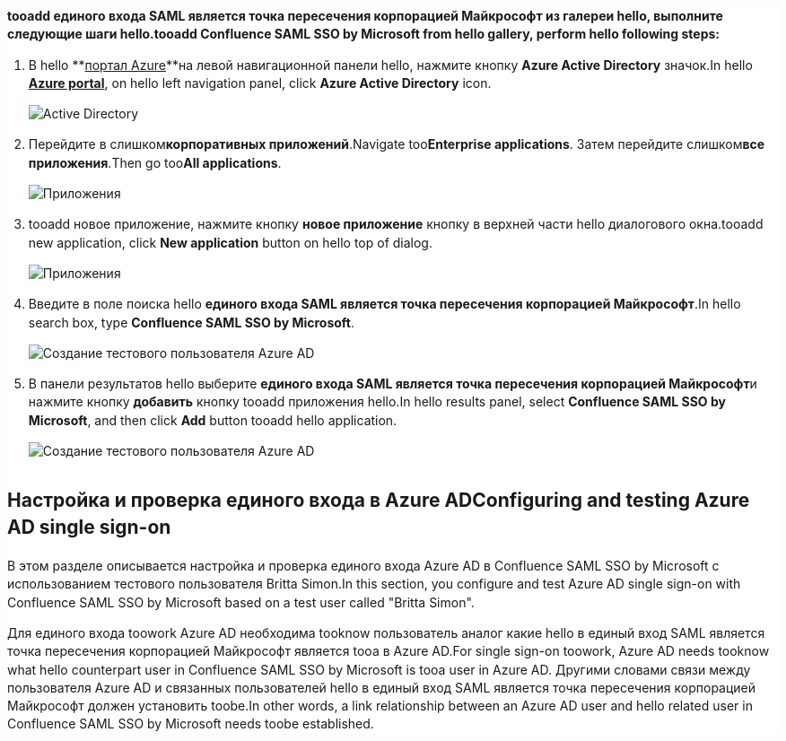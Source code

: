 <span data-ttu-id="bacfc-135">**tooadd единого входа SAML является точка пересечения корпорацией Майкрософт из галереи hello, выполните следующие шаги hello.**</span><span class="sxs-lookup"><span data-stu-id="bacfc-135">**tooadd Confluence SAML SSO by Microsoft from hello gallery, perform hello following steps:**</span></span>

1. <span data-ttu-id="bacfc-136">В hello  **[портал Azure](https://portal.azure.com)**на левой навигационной панели hello, нажмите кнопку **Azure Active Directory** значок.</span><span class="sxs-lookup"><span data-stu-id="bacfc-136">In hello **[Azure portal](https://portal.azure.com)**, on hello left navigation panel, click **Azure Active Directory** icon.</span></span> 

    ![Active Directory][1]

2. <span data-ttu-id="bacfc-138">Перейдите в слишком**корпоративных приложений**.</span><span class="sxs-lookup"><span data-stu-id="bacfc-138">Navigate too**Enterprise applications**.</span></span> <span data-ttu-id="bacfc-139">Затем перейдите слишком**все приложения**.</span><span class="sxs-lookup"><span data-stu-id="bacfc-139">Then go too**All applications**.</span></span>

    ![Приложения][2]
    
3. <span data-ttu-id="bacfc-141">tooadd новое приложение, нажмите кнопку **новое приложение** кнопку в верхней части hello диалогового окна.</span><span class="sxs-lookup"><span data-stu-id="bacfc-141">tooadd new application, click **New application** button on hello top of dialog.</span></span>

    ![Приложения][3]

4. <span data-ttu-id="bacfc-143">Введите в поле поиска hello **единого входа SAML является точка пересечения корпорацией Майкрософт**.</span><span class="sxs-lookup"><span data-stu-id="bacfc-143">In hello search box, type **Confluence SAML SSO by Microsoft**.</span></span>

    ![Создание тестового пользователя Azure AD](./media/active-directory-saas-confluencemicrosoft-tutorial/tutorial_confluencemicrosoft_search.png)

5. <span data-ttu-id="bacfc-145">В панели результатов hello выберите **единого входа SAML является точка пересечения корпорацией Майкрософт**и нажмите кнопку **добавить** кнопку tooadd приложения hello.</span><span class="sxs-lookup"><span data-stu-id="bacfc-145">In hello results panel, select **Confluence SAML SSO by Microsoft**, and then click **Add** button tooadd hello application.</span></span>

    ![Создание тестового пользователя Azure AD](./media/active-directory-saas-confluencemicrosoft-tutorial/tutorial_confluencemicrosoft_addfromgallery.png)

##  <a name="configuring-and-testing-azure-ad-single-sign-on"></a><span data-ttu-id="bacfc-147">Настройка и проверка единого входа в Azure AD</span><span class="sxs-lookup"><span data-stu-id="bacfc-147">Configuring and testing Azure AD single sign-on</span></span>
<span data-ttu-id="bacfc-148">В этом разделе описывается настройка и проверка единого входа Azure AD в Confluence SAML SSO by Microsoft с использованием тестового пользователя Britta Simon.</span><span class="sxs-lookup"><span data-stu-id="bacfc-148">In this section, you configure and test Azure AD single sign-on with Confluence SAML SSO by Microsoft based on a test user called "Britta Simon".</span></span>

<span data-ttu-id="bacfc-149">Для единого входа toowork Azure AD необходима tooknow пользователь аналог какие hello в единый вход SAML является точка пересечения корпорацией Майкрософт является tooa в Azure AD.</span><span class="sxs-lookup"><span data-stu-id="bacfc-149">For single sign-on toowork, Azure AD needs tooknow what hello counterpart user in Confluence SAML SSO by Microsoft is tooa user in Azure AD.</span></span> <span data-ttu-id="bacfc-150">Другими словами связи между пользователя Azure AD и связанных пользователей hello в единый вход SAML является точка пересечения корпорацией Майкрософт должен установить toobe.</span><span class="sxs-lookup"><span data-stu-id="bacfc-150">In other words, a link relationship between an Azure AD user and hello related user in Confluence SAML SSO by Microsoft needs toobe established.</span></span>


[1]: ./media/active-directory-saas-confluencemicrosoft-tutorial/tutorial_general_01.png
[2]: ./media/active-directory-saas-confluencemicrosoft-tutorial/tutorial_general_02.png
[3]: ./media/active-directory-saas-confluencemicrosoft-tutorial/tutorial_general_03.png
[4]: ./media/active-directory-saas-confluencemicrosoft-tutorial/tutorial_general_04.png
[100]: ./media/active-directory-saas-confluencemicrosoft-tutorial/tutorial_general_100.png
[200]: ./media/active-directory-saas-confluencemicrosoft-tutorial/tutorial_general_200.png
[201]: ./media/active-directory-saas-confluencemicrosoft-tutorial/tutorial_general_201.png
[202]: ./media/active-directory-saas-confluencemicrosoft-tutorial/tutorial_general_202.png
[203]: ./media/active-directory-saas-confluencemicrosoft-tutorial/tutorial_general_203.png